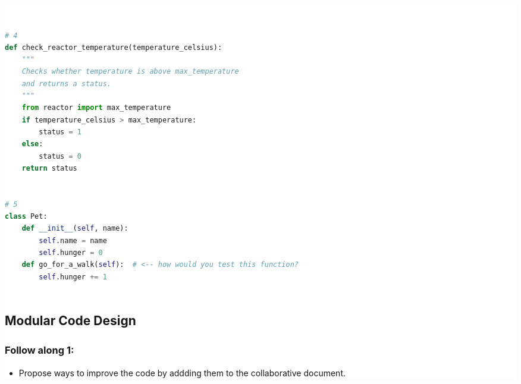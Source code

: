 ```python


# 4
def check_reactor_temperature(temperature_celsius):
    """
    Checks whether temperature is above max_temperature
    and returns a status.
    """
    from reactor import max_temperature
    if temperature_celsius > max_temperature:
        status = 1
    else:
        status = 0
    return status


# 5
class Pet:
    def __init__(self, name):
        self.name = name
        self.hunger = 0
    def go_for_a_walk(self):  # <-- how would you test this function?
        self.hunger += 1
        
```

## Modular Code Design

### Follow along 1:
- Propose ways to improve the code by addding them to the collaborative document. 

